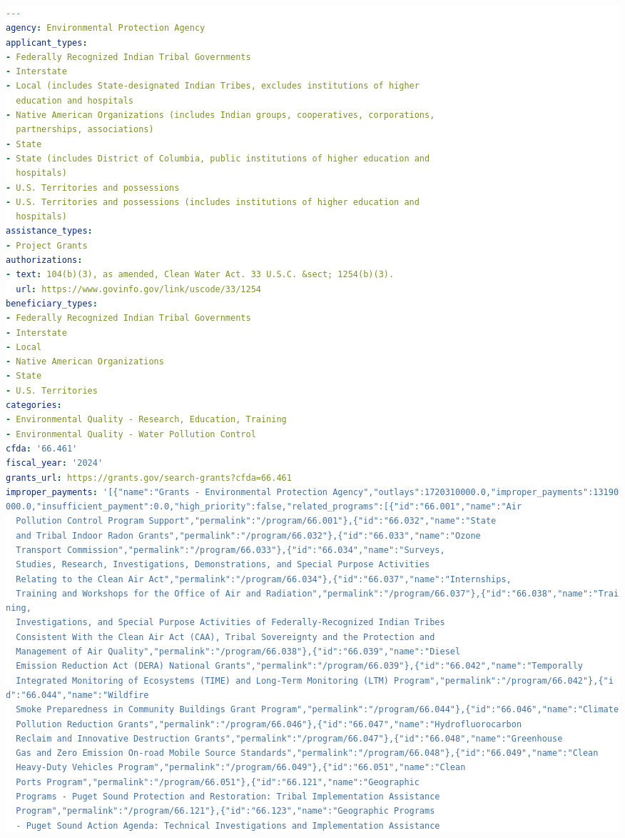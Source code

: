 ```yaml
---
agency: Environmental Protection Agency
applicant_types:
- Federally Recognized Indian Tribal Governments
- Interstate
- Local (includes State-designated Indian Tribes, excludes institutions of higher
  education and hospitals
- Native American Organizations (includes Indian groups, cooperatives, corporations,
  partnerships, associations)
- State
- State (includes District of Columbia, public institutions of higher education and
  hospitals)
- U.S. Territories and possessions
- U.S. Territories and possessions (includes institutions of higher education and
  hospitals)
assistance_types:
- Project Grants
authorizations:
- text: 104(b)(3), as amended, Clean Water Act. 33 U.S.C. &sect; 1254(b)(3).
  url: https://www.govinfo.gov/link/uscode/33/1254
beneficiary_types:
- Federally Recognized Indian Tribal Governments
- Interstate
- Local
- Native American Organizations
- State
- U.S. Territories
categories:
- Environmental Quality - Research, Education, Training
- Environmental Quality - Water Pollution Control
cfda: '66.461'
fiscal_year: '2024'
grants_url: https://grants.gov/search-grants?cfda=66.461
improper_payments: '[{"name":"Grants - Environmental Protection Agency","outlays":1720310000.0,"improper_payments":13190000.0,"insufficient_payment":0.0,"high_priority":false,"related_programs":[{"id":"66.001","name":"Air
  Pollution Control Program Support","permalink":"/program/66.001"},{"id":"66.032","name":"State
  and Tribal Indoor Radon Grants","permalink":"/program/66.032"},{"id":"66.033","name":"Ozone
  Transport Commission","permalink":"/program/66.033"},{"id":"66.034","name":"Surveys,
  Studies, Research, Investigations, Demonstrations, and Special Purpose Activities
  Relating to the Clean Air Act","permalink":"/program/66.034"},{"id":"66.037","name":"Internships,
  Training and Workshops for the Office of Air and Radiation","permalink":"/program/66.037"},{"id":"66.038","name":"Training,
  Investigations, and Special Purpose Activities of Federally-Recognized Indian Tribes
  Consistent With the Clean Air Act (CAA), Tribal Sovereignty and the Protection and
  Management of Air Quality","permalink":"/program/66.038"},{"id":"66.039","name":"Diesel
  Emission Reduction Act (DERA) National Grants","permalink":"/program/66.039"},{"id":"66.042","name":"Temporally
  Integrated Monitoring of Ecosystems (TIME) and Long-Term Monitoring (LTM) Program","permalink":"/program/66.042"},{"id":"66.044","name":"Wildfire
  Smoke Preparedness in Community Buildings Grant Program","permalink":"/program/66.044"},{"id":"66.046","name":"Climate
  Pollution Reduction Grants","permalink":"/program/66.046"},{"id":"66.047","name":"Hydrofluorocarbon
  Reclaim and Innovative Destruction Grants","permalink":"/program/66.047"},{"id":"66.048","name":"Greenhouse
  Gas and Zero Emission On-road Mobile Source Standards","permalink":"/program/66.048"},{"id":"66.049","name":"Clean
  Heavy-Duty Vehicles Program","permalink":"/program/66.049"},{"id":"66.051","name":"Clean
  Ports Program","permalink":"/program/66.051"},{"id":"66.121","name":"Geographic
  Programs - Puget Sound Protection and Restoration: Tribal Implementation Assistance
  Program","permalink":"/program/66.121"},{"id":"66.123","name":"Geographic Programs
  - Puget Sound Action Agenda: Technical Investigations and Implementation Assistance
```